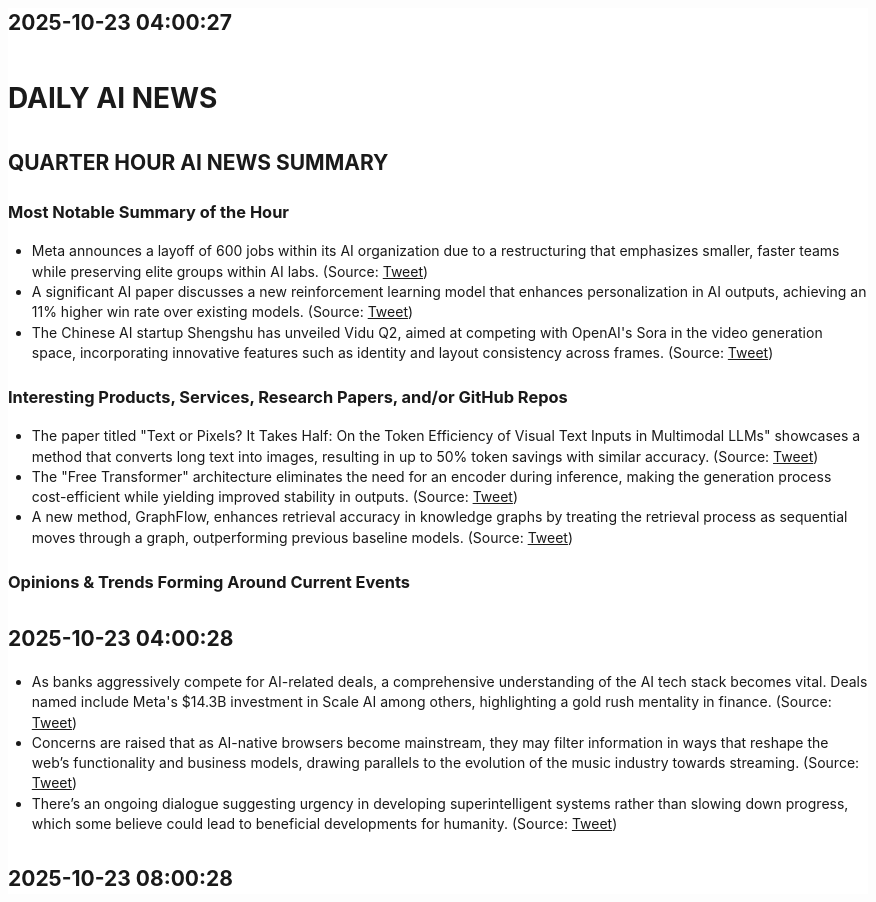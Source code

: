 ## 2025-10-23 04:00:27

# DAILY AI NEWS

## QUARTER HOUR AI NEWS SUMMARY

### Most Notable Summary of the Hour
- Meta announces a layoff of 600 jobs within its AI organization due to a restructuring that emphasizes smaller, faster teams while preserving elite groups within AI labs. (Source: [Tweet](https://x.com/i/web/status/1981157521659482222))
- A significant AI paper discusses a new reinforcement learning model that enhances personalization in AI outputs, achieving an 11% higher win rate over existing models. (Source: [Tweet](https://x.com/i/web/status/1981187067918139800))
- The Chinese AI startup Shengshu has unveiled Vidu Q2, aimed at competing with OpenAI's Sora in the video generation space, incorporating innovative features such as identity and layout consistency across frames. (Source: [Tweet](https://x.com/i/web/status/1981162522402226513))

### Interesting Products, Services, Research Papers, and/or GitHub Repos
- The paper titled "Text or Pixels? It Takes Half: On the Token Efficiency of Visual Text Inputs in Multimodal LLMs" showcases a method that converts long text into images, resulting in up to 50% token savings with similar accuracy. (Source: [Tweet](https://x.com/i/web/status/1981202670749962485))
- The "Free Transformer" architecture eliminates the need for an encoder during inference, making the generation process cost-efficient while yielding improved stability in outputs. (Source: [Tweet](https://x.com/i/web/status/1981171716396372139))
- A new method, GraphFlow, enhances retrieval accuracy in knowledge graphs by treating the retrieval process as sequential moves through a graph, outperforming previous baseline models. (Source: [Tweet](https://x.com/i/web/status/1981169159712211205))

### Opinions & Trends Forming Around Current Events

## 2025-10-23 04:00:28

- As banks aggressively compete for AI-related deals, a comprehensive understanding of the AI tech stack becomes vital. Deals named include Meta's $14.3B investment in Scale AI among others, highlighting a gold rush mentality in finance. (Source: [Tweet](https://x.com/i/web/status/1981176726215676118))
- Concerns are raised that as AI-native browsers become mainstream, they may filter information in ways that reshape the web’s functionality and business models, drawing parallels to the evolution of the music industry towards streaming. (Source: [Tweet](https://x.com/i/web/status/1981110735225966752))
- There’s an ongoing dialogue suggesting urgency in developing superintelligent systems rather than slowing down progress, which some believe could lead to beneficial developments for humanity. (Source: [Tweet](https://x.com/i/web/status/1981123968129208461))

## 2025-10-23 08:00:28
